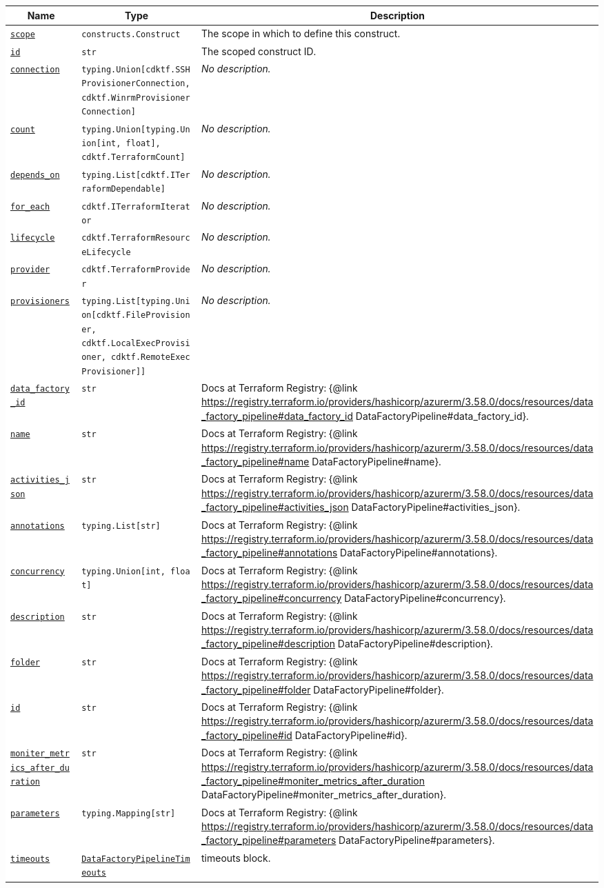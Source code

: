 | **Name** | **Type** | **Description** |
| --- | --- | --- |
| <code><a href="#@cdktf/provider-azurerm.dataFactoryPipeline.DataFactoryPipeline.Initializer.parameter.scope">scope</a></code> | <code>constructs.Construct</code> | The scope in which to define this construct. |
| <code><a href="#@cdktf/provider-azurerm.dataFactoryPipeline.DataFactoryPipeline.Initializer.parameter.id">id</a></code> | <code>str</code> | The scoped construct ID. |
| <code><a href="#@cdktf/provider-azurerm.dataFactoryPipeline.DataFactoryPipeline.Initializer.parameter.connection">connection</a></code> | <code>typing.Union[cdktf.SSHProvisionerConnection, cdktf.WinrmProvisionerConnection]</code> | *No description.* |
| <code><a href="#@cdktf/provider-azurerm.dataFactoryPipeline.DataFactoryPipeline.Initializer.parameter.count">count</a></code> | <code>typing.Union[typing.Union[int, float], cdktf.TerraformCount]</code> | *No description.* |
| <code><a href="#@cdktf/provider-azurerm.dataFactoryPipeline.DataFactoryPipeline.Initializer.parameter.dependsOn">depends_on</a></code> | <code>typing.List[cdktf.ITerraformDependable]</code> | *No description.* |
| <code><a href="#@cdktf/provider-azurerm.dataFactoryPipeline.DataFactoryPipeline.Initializer.parameter.forEach">for_each</a></code> | <code>cdktf.ITerraformIterator</code> | *No description.* |
| <code><a href="#@cdktf/provider-azurerm.dataFactoryPipeline.DataFactoryPipeline.Initializer.parameter.lifecycle">lifecycle</a></code> | <code>cdktf.TerraformResourceLifecycle</code> | *No description.* |
| <code><a href="#@cdktf/provider-azurerm.dataFactoryPipeline.DataFactoryPipeline.Initializer.parameter.provider">provider</a></code> | <code>cdktf.TerraformProvider</code> | *No description.* |
| <code><a href="#@cdktf/provider-azurerm.dataFactoryPipeline.DataFactoryPipeline.Initializer.parameter.provisioners">provisioners</a></code> | <code>typing.List[typing.Union[cdktf.FileProvisioner, cdktf.LocalExecProvisioner, cdktf.RemoteExecProvisioner]]</code> | *No description.* |
| <code><a href="#@cdktf/provider-azurerm.dataFactoryPipeline.DataFactoryPipeline.Initializer.parameter.dataFactoryId">data_factory_id</a></code> | <code>str</code> | Docs at Terraform Registry: {@link https://registry.terraform.io/providers/hashicorp/azurerm/3.58.0/docs/resources/data_factory_pipeline#data_factory_id DataFactoryPipeline#data_factory_id}. |
| <code><a href="#@cdktf/provider-azurerm.dataFactoryPipeline.DataFactoryPipeline.Initializer.parameter.name">name</a></code> | <code>str</code> | Docs at Terraform Registry: {@link https://registry.terraform.io/providers/hashicorp/azurerm/3.58.0/docs/resources/data_factory_pipeline#name DataFactoryPipeline#name}. |
| <code><a href="#@cdktf/provider-azurerm.dataFactoryPipeline.DataFactoryPipeline.Initializer.parameter.activitiesJson">activities_json</a></code> | <code>str</code> | Docs at Terraform Registry: {@link https://registry.terraform.io/providers/hashicorp/azurerm/3.58.0/docs/resources/data_factory_pipeline#activities_json DataFactoryPipeline#activities_json}. |
| <code><a href="#@cdktf/provider-azurerm.dataFactoryPipeline.DataFactoryPipeline.Initializer.parameter.annotations">annotations</a></code> | <code>typing.List[str]</code> | Docs at Terraform Registry: {@link https://registry.terraform.io/providers/hashicorp/azurerm/3.58.0/docs/resources/data_factory_pipeline#annotations DataFactoryPipeline#annotations}. |
| <code><a href="#@cdktf/provider-azurerm.dataFactoryPipeline.DataFactoryPipeline.Initializer.parameter.concurrency">concurrency</a></code> | <code>typing.Union[int, float]</code> | Docs at Terraform Registry: {@link https://registry.terraform.io/providers/hashicorp/azurerm/3.58.0/docs/resources/data_factory_pipeline#concurrency DataFactoryPipeline#concurrency}. |
| <code><a href="#@cdktf/provider-azurerm.dataFactoryPipeline.DataFactoryPipeline.Initializer.parameter.description">description</a></code> | <code>str</code> | Docs at Terraform Registry: {@link https://registry.terraform.io/providers/hashicorp/azurerm/3.58.0/docs/resources/data_factory_pipeline#description DataFactoryPipeline#description}. |
| <code><a href="#@cdktf/provider-azurerm.dataFactoryPipeline.DataFactoryPipeline.Initializer.parameter.folder">folder</a></code> | <code>str</code> | Docs at Terraform Registry: {@link https://registry.terraform.io/providers/hashicorp/azurerm/3.58.0/docs/resources/data_factory_pipeline#folder DataFactoryPipeline#folder}. |
| <code><a href="#@cdktf/provider-azurerm.dataFactoryPipeline.DataFactoryPipeline.Initializer.parameter.id">id</a></code> | <code>str</code> | Docs at Terraform Registry: {@link https://registry.terraform.io/providers/hashicorp/azurerm/3.58.0/docs/resources/data_factory_pipeline#id DataFactoryPipeline#id}. |
| <code><a href="#@cdktf/provider-azurerm.dataFactoryPipeline.DataFactoryPipeline.Initializer.parameter.moniterMetricsAfterDuration">moniter_metrics_after_duration</a></code> | <code>str</code> | Docs at Terraform Registry: {@link https://registry.terraform.io/providers/hashicorp/azurerm/3.58.0/docs/resources/data_factory_pipeline#moniter_metrics_after_duration DataFactoryPipeline#moniter_metrics_after_duration}. |
| <code><a href="#@cdktf/provider-azurerm.dataFactoryPipeline.DataFactoryPipeline.Initializer.parameter.parameters">parameters</a></code> | <code>typing.Mapping[str]</code> | Docs at Terraform Registry: {@link https://registry.terraform.io/providers/hashicorp/azurerm/3.58.0/docs/resources/data_factory_pipeline#parameters DataFactoryPipeline#parameters}. |
| <code><a href="#@cdktf/provider-azurerm.dataFactoryPipeline.DataFactoryPipeline.Initializer.parameter.timeouts">timeouts</a></code> | <code><a href="#@cdktf/provider-azurerm.dataFactoryPipeline.DataFactoryPipelineTimeouts">DataFactoryPipelineTimeouts</a></code> | timeouts block. |